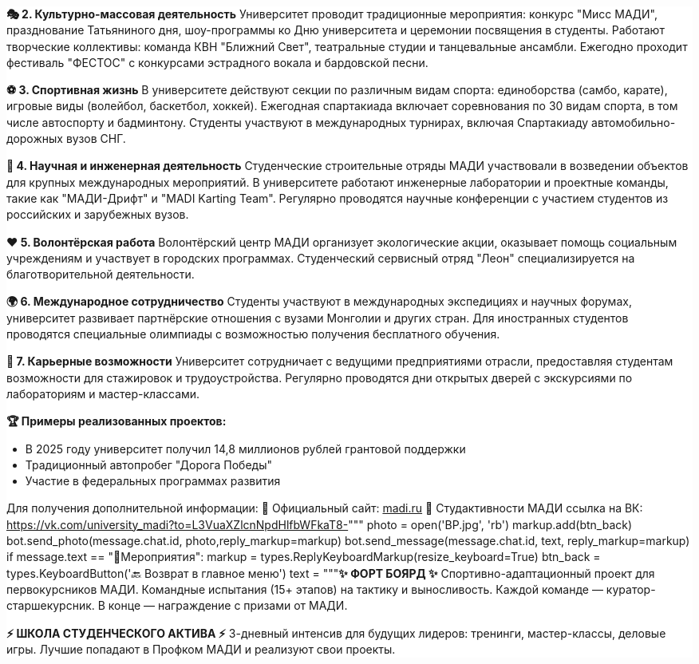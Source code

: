<b>🎭 2. Культурно-массовая деятельность</b>
Университет проводит традиционные мероприятия: конкурс "Мисс МАДИ", празднование Татьяниного дня, шоу-программы ко Дню университета и церемонии посвящения в студенты. Работают творческие коллективы: команда КВН "Ближний Свет", театральные студии и танцевальные ансамбли. Ежегодно проходит фестиваль "ФЕСТОС" с конкурсами эстрадного вокала и бардовской песни.

<b>⚽ 3. Спортивная жизнь</b>
В университете действуют секции по различным видам спорта: единоборства (самбо, карате), игровые виды (волейбол, баскетбол, хоккей). Ежегодная спартакиада включает соревнования по 30 видам спорта, в том числе автоспорту и бадминтону. Студенты участвуют в международных турнирах, включая Спартакиаду автомобильно-дорожных вузов СНГ.

<b>🔧 4. Научная и инженерная деятельность</b>
Студенческие строительные отряды МАДИ участвовали в возведении объектов для крупных международных мероприятий. В университете работают инженерные лаборатории и проектные команды, такие как "МАДИ-Дрифт" и "MADI Karting Team". Регулярно проводятся научные конференции с участием студентов из российских и зарубежных вузов.

<b>❤️ 5. Волонтёрская работа</b>
Волонтёрский центр МАДИ организует экологические акции, оказывает помощь социальным учреждениям и участвует в городских программах. Студенческий сервисный отряд "Леон" специализируется на благотворительной деятельности.

<b>🌍 6. Международное сотрудничество</b>
Студенты участвуют в международных экспедициях и научных форумах, университет развивает партнёрские отношения с вузами Монголии и других стран. Для иностранных студентов проводятся специальные олимпиады с возможностью получения бесплатного обучения.

<b>💼 7. Карьерные возможности</b>
Университет сотрудничает с ведущими предприятиями отрасли, предоставляя студентам возможности для стажировок и трудоустройства. Регулярно проводятся дни открытых дверей с экскурсиями по лабораториям и мастер-классами.

<b>🏆 Примеры реализованных проектов:</b>
- В 2025 году университет получил 14,8 миллионов рублей грантовой поддержки
- Традиционный автопробег "Дорога Победы"
- Участие в федеральных программах развития

Для получения дополнительной информации:
🔗 Официальный сайт: <a href="https://madi.ru">madi.ru</a>
🔗 Студактивности МАДИ ссылка на ВК: https://vk.com/university_madi?to=L3VuaXZlcnNpdHlfbWFkaT8-"""
        photo = open('ВР.jpg', 'rb')
        markup.add(btn_back)
        bot.send_photo(message.chat.id, photo,reply_markup=markup)
        bot.send_message(message.chat.id, text, reply_markup=markup)
    if message.text == "🎈Мероприятия":
        markup = types.ReplyKeyboardMarkup(resize_keyboard=True)
        btn_back = types.KeyboardButton('🔙 Возврат в главное меню')
        text = """<b>✨ ФОРТ БОЯРД ✨</b>
Спортивно-адаптационный проект для первокурсников МАДИ. Командные испытания (15+ этапов) на тактику и выносливость. Каждой команде — куратор-старшекурсник. В конце — награждение с призами от МАДИ.

<b>⚡ ШКОЛА СТУДЕНЧЕСКОГО АКТИВА ⚡</b>
3-дневный интенсив для будущих лидеров: тренинги, мастер-классы, деловые игры. Лучшие попадают в Профком МАДИ и реализуют свои проекты.
